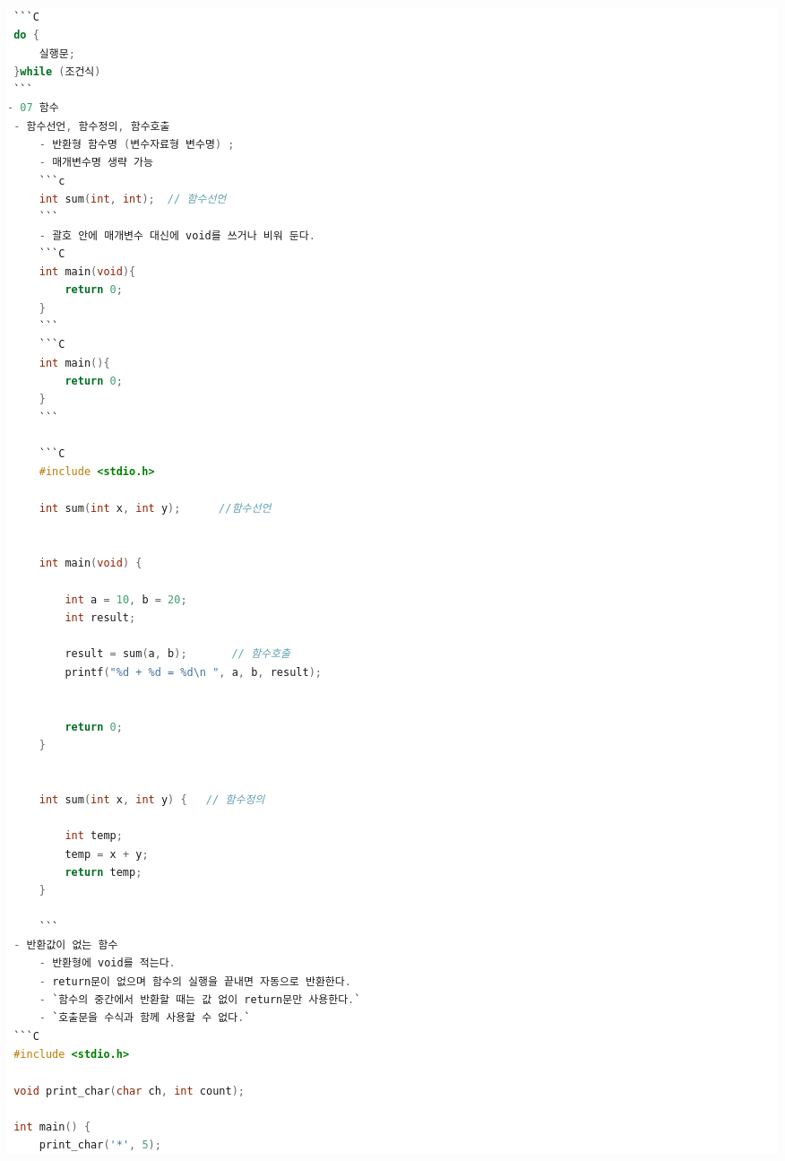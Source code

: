    ```c
    ```C
    do {
        실행문;
    }while (조건식) 
    ```
- 07 함수
    - 함수선언, 함수정의, 함수호출
        - 반환형 함수명 (변수자료형 변수명) ;
        - 매개변수명 생략 가능
        ```c
        int sum(int, int);  // 함수선언
        ```
        - 괄호 안에 매개변수 대신에 void를 쓰거나 비워 둔다.
        ```C
        int main(void){
            return 0;
        }
        ```
        ```C
        int main(){
            return 0;
        }
        ```

        ```C
        #include <stdio.h>

        int sum(int x, int y);      //함수선언


        int main(void) {
            
            int a = 10, b = 20;
            int result;

            result = sum(a, b);       // 함수호출
            printf("%d + %d = %d\n ", a, b, result);

            
            return 0;
        }


        int sum(int x, int y) {   // 함수정의

            int temp;
            temp = x + y;
            return temp;
        }

        ```
    - 반환값이 없는 함수 
        - 반환형에 void를 적는다.
        - return문이 없으며 함수의 실행을 끝내면 자동으로 반환한다.
        - `함수의 중간에서 반환할 때는 값 없이 return문만 사용한다.`
        - `호출문을 수식과 함께 사용할 수 없다.`
    ```C
    #include <stdio.h>

    void print_char(char ch, int count);

    int main() {
        print_char('*', 5);
   ```